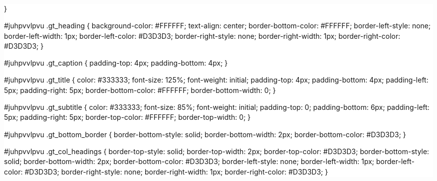 }

#juhpvvlpvu .gt_heading {
  background-color: #FFFFFF;
  text-align: center;
  border-bottom-color: #FFFFFF;
  border-left-style: none;
  border-left-width: 1px;
  border-left-color: #D3D3D3;
  border-right-style: none;
  border-right-width: 1px;
  border-right-color: #D3D3D3;
}

#juhpvvlpvu .gt_caption {
  padding-top: 4px;
  padding-bottom: 4px;
}

#juhpvvlpvu .gt_title {
  color: #333333;
  font-size: 125%;
  font-weight: initial;
  padding-top: 4px;
  padding-bottom: 4px;
  padding-left: 5px;
  padding-right: 5px;
  border-bottom-color: #FFFFFF;
  border-bottom-width: 0;
}

#juhpvvlpvu .gt_subtitle {
  color: #333333;
  font-size: 85%;
  font-weight: initial;
  padding-top: 0;
  padding-bottom: 6px;
  padding-left: 5px;
  padding-right: 5px;
  border-top-color: #FFFFFF;
  border-top-width: 0;
}

#juhpvvlpvu .gt_bottom_border {
  border-bottom-style: solid;
  border-bottom-width: 2px;
  border-bottom-color: #D3D3D3;
}

#juhpvvlpvu .gt_col_headings {
  border-top-style: solid;
  border-top-width: 2px;
  border-top-color: #D3D3D3;
  border-bottom-style: solid;
  border-bottom-width: 2px;
  border-bottom-color: #D3D3D3;
  border-left-style: none;
  border-left-width: 1px;
  border-left-color: #D3D3D3;
  border-right-style: none;
  border-right-width: 1px;
  border-right-color: #D3D3D3;
}
